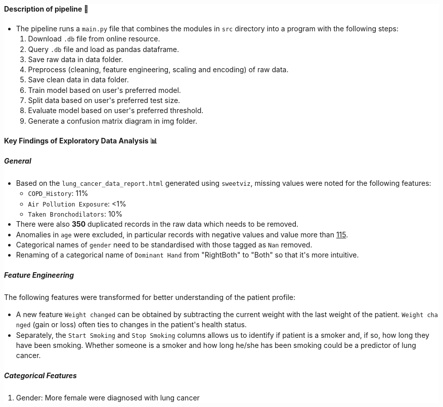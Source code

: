 #### Description of pipeline 📝
- The pipeline runs a `main.py` file that combines the modules in `src` directory into a program with the following steps:
    1. Download `.db` file from online resource.
    2. Query `.db` file and load as pandas dataframe.
    3. Save raw data in data folder.
    4. Preprocess (cleaning, feature engineering, scaling and encoding) of raw data.
    5. Save clean data in data folder.
    6. Train model based on user's preferred model.
    7. Split data based on user's preferred test size.
    8. Evaluate model based on user's preferred threshold.
    9. Generate a confusion matrix diagram in img folder.

#### Key Findings of Exploratory Data Analysis 📊

##### General 
- Based on the `lung_cancer_data_report.html` generated using `sweetviz`, missing values were noted for the following features:
  - `COPD_History`: 11%
  - `Air Pollution Exposure`: <1%
  - `Taken Bronchodilators`: 10%
- There were also **350** duplicated records in the raw data which needs to be removed. 
- Anomalies in `age` were excluded, in particular records with negative values and value more than [115](ttps://www.asiaone.com/health/100-she-could-still-walk-10th-floor).
- Categorical names of `gender` need to be standardised with those tagged as `Nan` removed. 
- Renaming of a categorical name of `Dominant Hand` from "RightBoth" to "Both" so that it's more intuitive. 

##### Feature Engineering
The following features were transformed for better understanding of the patient profile:
- A new feature `Weight changed` can be obtained by subtracting the current weight with the last weight of the patient. `Weight changed` (gain or loss) often ties to changes in the patient's health status. 
- Separately, the `Start Smoking` and `Stop Smoking` columns allows us to identify if patient is a smoker and, if so, how long they have been smoking. Whether someone is a smoker and how long he/she has been smoking could be a predictor of lung cancer. 

##### Categorical Features

1. Gender: More female were diagnosed with lung cancer